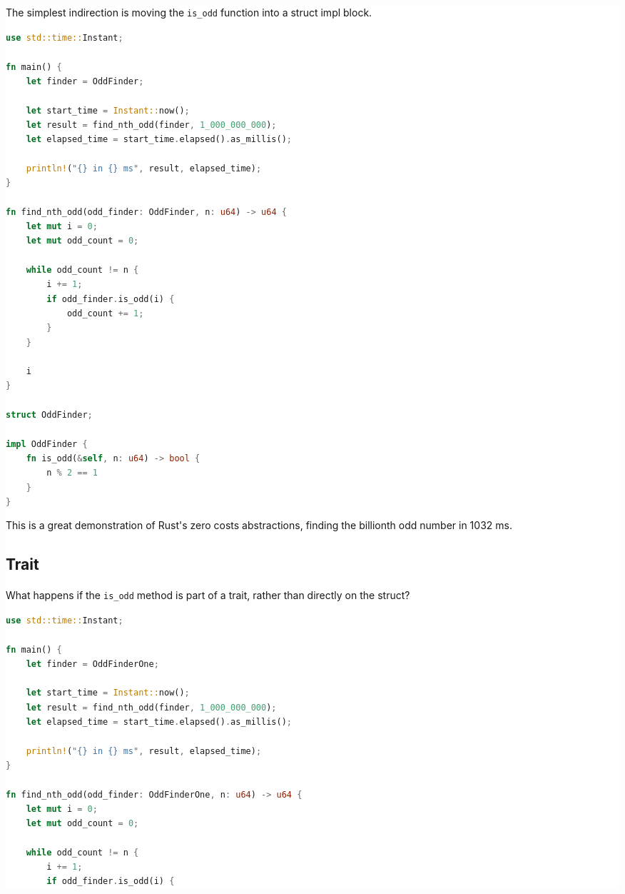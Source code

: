 The simplest indirection is moving the `is_odd` function into a struct impl block.

```rust
use std::time::Instant;

fn main() {
    let finder = OddFinder;

    let start_time = Instant::now();
    let result = find_nth_odd(finder, 1_000_000_000);
    let elapsed_time = start_time.elapsed().as_millis();

    println!("{} in {} ms", result, elapsed_time);
}

fn find_nth_odd(odd_finder: OddFinder, n: u64) -> u64 {
    let mut i = 0;
    let mut odd_count = 0;

    while odd_count != n {
        i += 1;
        if odd_finder.is_odd(i) {
            odd_count += 1;
        }
    }

    i
}

struct OddFinder;

impl OddFinder {
    fn is_odd(&self, n: u64) -> bool {
        n % 2 == 1
    }
}
```

This is a great demonstration of Rust's zero costs abstractions, finding the billionth odd number in 1032 ms.

## Trait

What happens if the `is_odd` method is part of a trait, rather than directly on the struct?

```rust
use std::time::Instant;

fn main() {
    let finder = OddFinderOne;

    let start_time = Instant::now();
    let result = find_nth_odd(finder, 1_000_000_000);
    let elapsed_time = start_time.elapsed().as_millis();

    println!("{} in {} ms", result, elapsed_time);
}

fn find_nth_odd(odd_finder: OddFinderOne, n: u64) -> u64 {
    let mut i = 0;
    let mut odd_count = 0;

    while odd_count != n {
        i += 1;
        if odd_finder.is_odd(i) {
```